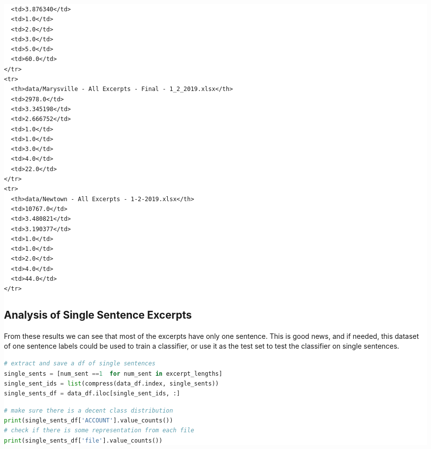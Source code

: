       <td>3.876340</td>
      <td>1.0</td>
      <td>2.0</td>
      <td>3.0</td>
      <td>5.0</td>
      <td>60.0</td>
    </tr>
    <tr>
      <th>data/Marysville - All Excerpts - Final - 1_2_2019.xlsx</th>
      <td>2978.0</td>
      <td>3.345198</td>
      <td>2.666752</td>
      <td>1.0</td>
      <td>1.0</td>
      <td>3.0</td>
      <td>4.0</td>
      <td>22.0</td>
    </tr>
    <tr>
      <th>data/Newtown - All Excerpts - 1-2-2019.xlsx</th>
      <td>10767.0</td>
      <td>3.480821</td>
      <td>3.190377</td>
      <td>1.0</td>
      <td>1.0</td>
      <td>2.0</td>
      <td>4.0</td>
      <td>44.0</td>
    </tr>
  </tbody>
</table>
</div>



## Analysis of Single Sentence Excerpts

From these results we can see that most of the excerpts have only one sentence. This is good news, and if needed, this dataset of one sentence labels could be used to train a classifier, or use it as the test set to test the classifier on single sentences.


```python
# extract and save a df of single sentences
single_sents = [num_sent ==1  for num_sent in excerpt_lengths]
single_sent_ids = list(compress(data_df.index, single_sents))
single_sents_df = data_df.iloc[single_sent_ids, :]
```


```python
# make sure there is a decent class distribution
print(single_sents_df['ACCOUNT'].value_counts())
# check if there is some representation from each file
print(single_sents_df['file'].value_counts())
```
